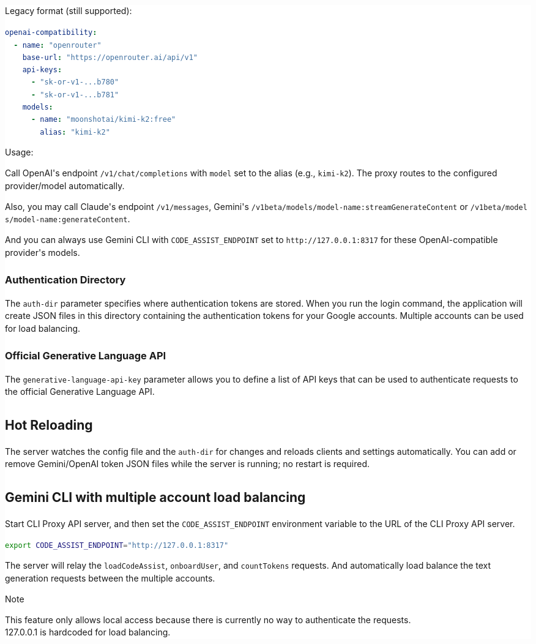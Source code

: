 Legacy format (still supported):

```yaml
openai-compatibility:
  - name: "openrouter"
    base-url: "https://openrouter.ai/api/v1"
    api-keys:
      - "sk-or-v1-...b780"
      - "sk-or-v1-...b781"
    models:
      - name: "moonshotai/kimi-k2:free"
        alias: "kimi-k2"
```

Usage: 

Call OpenAI's endpoint `/v1/chat/completions` with `model` set to the alias (e.g., `kimi-k2`). The proxy routes to the configured provider/model automatically.

Also, you may call Claude's endpoint `/v1/messages`, Gemini's `/v1beta/models/model-name:streamGenerateContent` or `/v1beta/models/model-name:generateContent`.

And you can always use Gemini CLI with `CODE_ASSIST_ENDPOINT` set to `http://127.0.0.1:8317` for these OpenAI-compatible provider's models.


### Authentication Directory

The `auth-dir` parameter specifies where authentication tokens are stored. When you run the login command, the application will create JSON files in this directory containing the authentication tokens for your Google accounts. Multiple accounts can be used for load balancing.

### Official Generative Language API

The `generative-language-api-key` parameter allows you to define a list of API keys that can be used to authenticate requests to the official Generative Language API.

## Hot Reloading

The server watches the config file and the `auth-dir` for changes and reloads clients and settings automatically. You can add or remove Gemini/OpenAI token JSON files while the server is running; no restart is required.

## Gemini CLI with multiple account load balancing

Start CLI Proxy API server, and then set the `CODE_ASSIST_ENDPOINT` environment variable to the URL of the CLI Proxy API server.

```bash
export CODE_ASSIST_ENDPOINT="http://127.0.0.1:8317"
```

The server will relay the `loadCodeAssist`, `onboardUser`, and `countTokens` requests. And automatically load balance the text generation requests between the multiple accounts.

> [!NOTE]  
> This feature only allows local access because there is currently no way to authenticate the requests.   
> 127.0.0.1 is hardcoded for load balancing.

